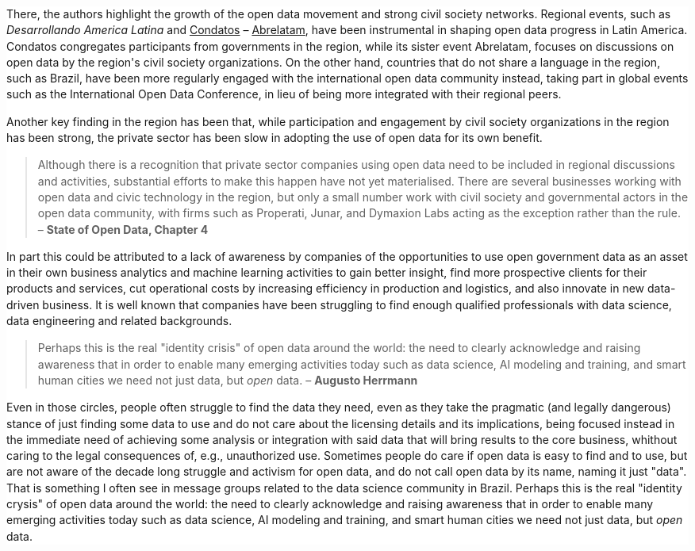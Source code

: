 There, the authors highlight the growth of the open data movement and
strong civil society networks. Regional events, such as *Desarrollando America
Latina* and [Condatos](http://condatos.org/) –
[Abrelatam](https://abrelatam.org), have been instrumental in shaping open data
progress in Latin America. Condatos congregates participants from governments
in the region, while its sister event Abrelatam, focuses on discussions on open
data by the region's civil society organizations.
On the other hand, countries that do not share a language in the
region, such as Brazil, have been more regularly engaged with the international
open data community instead, taking part in global events such as the
International Open Data Conference, in lieu of being more integrated with their
regional peers.

Another key finding in the region has been that, while participation and
engagement by civil society organizations in the region has been strong,
the private sector has been slow in adopting the use of open data for its
own benefit.

> Although there is a recognition that private sector companies using open data
> need to be included in regional discussions and activities, substantial
> efforts to make this happen have not yet materialised. There are several
> businesses working with open data and civic technology in the region, but
> only a small number work with civil society and governmental actors in the
> open data community, with firms such as Properati, Junar, and Dymaxion Labs
> acting as the exception rather than the rule. – **State of Open Data,
> Chapter 4**

In part this could be attributed to a lack of awareness by companies of the
opportunities to use open government data as an asset in their own business
analytics and machine learning activities to gain better insight, find more
prospective clients for their products and services, cut operational costs
by increasing efficiency in production and logistics, and also innovate in
new data-driven business. It is well known that companies have been
struggling to find enough qualified professionals with data science, data
engineering and related backgrounds.

> Perhaps this is the real "identity crisis" of open data around the world:
> the need to clearly acknowledge and raising awareness that in order to
> enable many emerging activities today such as data science, AI modeling and
> training, and smart human cities we need not just data, but *open* data.
> – **Augusto Herrmann**

Even in those circles, people often struggle to find the data they need, even
as they take the pragmatic (and legally dangerous) stance of just finding
some data to use and do not care about the licensing details and its
implications, being focused instead in the immediate need of achieving some
analysis or integration with said data that will bring results to the core
business, whithout caring to the legal consequences of, e.g., unauthorized use.
Sometimes people do care if open data is easy to find and to use, but are not
aware of the decade long struggle and activism for open data, and do not call
open data by its name, naming it just "data". That is something I often see in
message groups related to the data science community in Brazil. Perhaps this
is the real "identity crysis" of open data around the world: the need to
clearly acknowledge and raising awareness that in order to enable many emerging
activities today such as data science, AI modeling and training, and smart
human cities we need not just data, but *open* data.
